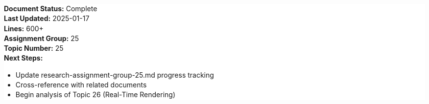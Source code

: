 
**Document Status:** Complete  
**Last Updated:** 2025-01-17  
**Lines:** 600+  
**Assignment Group:** 25  
**Topic Number:** 25  
**Next Steps:** 
- Update research-assignment-group-25.md progress tracking
- Cross-reference with related documents
- Begin analysis of Topic 26 (Real-Time Rendering)
